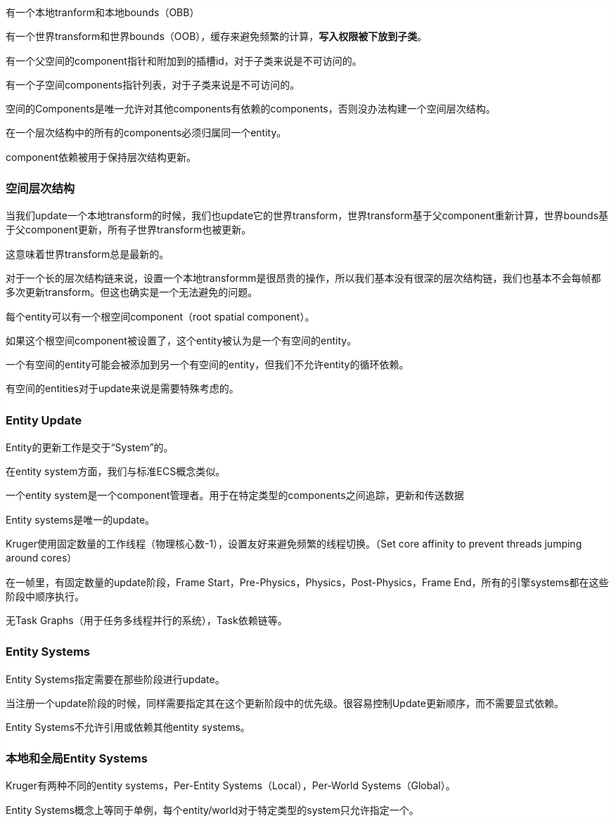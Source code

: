 有一个本地tranform和本地bounds（OBB）

有一个世界transform和世界bounds（OOB），缓存来避免频繁的计算，**写入权限被下放到子类**。

有一个父空间的component指针和附加到的插槽id，对于子类来说是不可访问的。

有一个子空间components指针列表，对于子类来说是不可访问的。

空间的Components是唯一允许对其他components有依赖的components，否则没办法构建一个空间层次结构。

在一个层次结构中的所有的components必须归属同一个entity。

component依赖被用于保持层次结构更新。

### 空间层次结构

当我们update一个本地transform的时候，我们也update它的世界transform，世界transform基于父component重新计算，世界bounds基于父component更新，所有子世界transform也被更新。

这意味着世界transform总是最新的。

对于一个长的层次结构链来说，设置一个本地transformm是很昂贵的操作，所以我们基本没有很深的层次结构链，我们也基本不会每帧都多次更新transform。但这也确实是一个无法避免的问题。

每个entity可以有一个根空间component（root spatial component）。

如果这个根空间component被设置了，这个entity被认为是一个有空间的entity。

一个有空间的entity可能会被添加到另一个有空间的entity，但我们不允许entity的循环依赖。

有空间的entities对于update来说是需要特殊考虑的。

### Entity Update

Entity的更新工作是交于“System”的。

在entity system方面，我们与标准ECS概念类似。

一个entity system是一个component管理者。用于在特定类型的components之间追踪，更新和传送数据

Entity systems是唯一的update。

Kruger使用固定数量的工作线程（物理核心数-1），设置友好来避免频繁的线程切换。（Set core affinity to prevent threads jumping around cores）

在一帧里，有固定数量的update阶段，Frame Start，Pre-Physics，Physics，Post-Physics，Frame End，所有的引擎systems都在这些阶段中顺序执行。

无Task Graphs（用于任务多线程并行的系统），Task依赖链等。

### Entity Systems

Entity Systems指定需要在那些阶段进行update。

当注册一个update阶段的时候，同样需要指定其在这个更新阶段中的优先级。很容易控制Update更新顺序，而不需要显式依赖。

Entity Systems不允许引用或依赖其他entity systems。

### 本地和全局Entity Systems

Kruger有两种不同的entity systems，Per-Entity Systems（Local），Per-World Systems（Global）。

Entity Systems概念上等同于单例，每个entity/world对于特定类型的system只允许指定一个。
